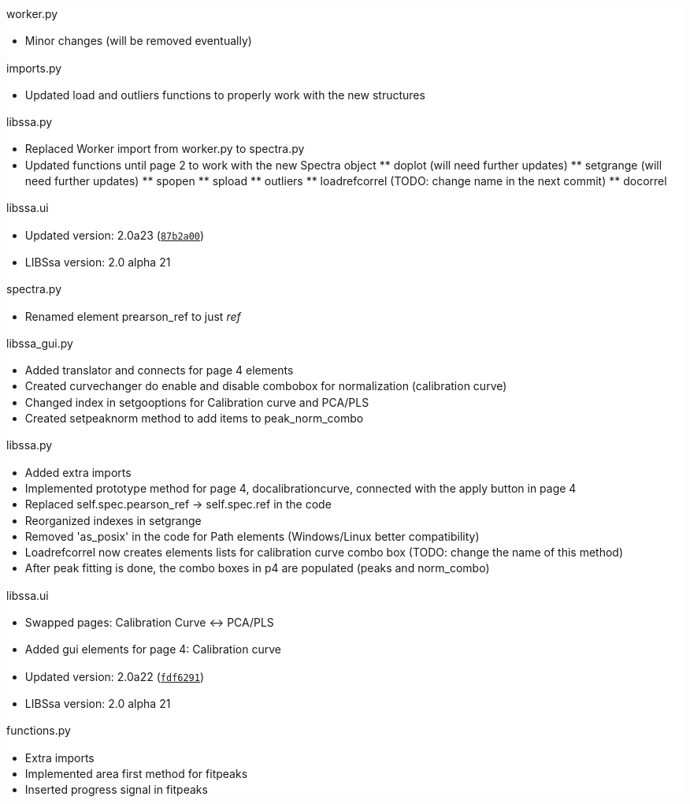 worker.py
* Minor changes (will be removed eventually)

imports.py
* Updated load and outliers functions to properly work with the new structures

libssa.py
* Replaced Worker import from worker.py to spectra.py
* Updated functions until page 2 to work with the new Spectra object
** doplot (will need further updates)
** setgrange (will need further updates)
** spopen
** spload
** outliers
** loadrefcorrel (TODO: change name in the next commit)
** docorrel

libssa.ui
* Updated version: 2.0a23 ([`87b2a00`](https://github.com/kstenio/libssa/commit/87b2a00f09d237bd64a0aa240a3f23204cea94d7))

* LIBSsa version: 2.0 alpha 21

spectra.py
* Renamed element prearson_ref to just _ref_

libssa_gui.py
* Added translator and connects for page 4 elements
* Created curvechanger do enable and disable combobox for normalization (calibration curve)
* Changed index in setgooptions for Calibration curve and PCA/PLS
* Created setpeaknorm method to add items to peak_norm_combo

libssa.py
* Added extra imports
* Implemented prototype method for page 4, docalibrationcurve, connected with the apply button in page 4
* Replaced self.spec.pearson_ref -> self.spec.ref in the code
* Reorganized indexes in setgrange
* Removed 'as_posix' in the code for Path elements (Windows/Linux better compatibility)
* Loadrefcorrel now creates elements lists for calibration curve combo box (TODO: change the name of this method)
* After peak fitting is done, the combo boxes in p4 are populated (peaks and norm_combo)

libssa.ui
* Swapped pages: Calibration Curve <-> PCA/PLS
* Added gui elements for page 4: Calibration curve
* Updated version: 2.0a22 ([`fdf6291`](https://github.com/kstenio/libssa/commit/fdf6291644f98495daf7db8ab5c2b5624c6b60c5))

* LIBSsa version: 2.0 alpha 21

functions.py
* Extra imports
* Implemented area first method for fitpeaks
* Inserted progress signal in fitpeaks
